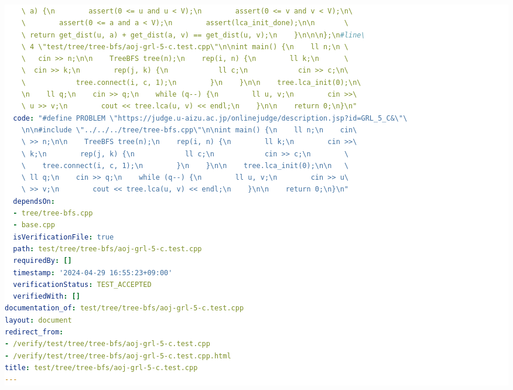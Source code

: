 ```yaml
    \ a) {\n        assert(0 <= u and u < V);\n        assert(0 <= v and v < V);\n\
    \        assert(0 <= a and a < V);\n        assert(lca_init_done);\n\n       \
    \ return get_dist(u, a) + get_dist(a, v) == get_dist(u, v);\n    }\n\n\n};\n#line\
    \ 4 \"test/tree/tree-bfs/aoj-grl-5-c.test.cpp\"\n\nint main() {\n    ll n;\n \
    \   cin >> n;\n\n    TreeBFS tree(n);\n    rep(i, n) {\n        ll k;\n      \
    \  cin >> k;\n        rep(j, k) {\n            ll c;\n            cin >> c;\n\
    \            tree.connect(i, c, 1);\n        }\n    }\n\n    tree.lca_init(0);\n\
    \n    ll q;\n    cin >> q;\n    while (q--) {\n        ll u, v;\n        cin >>\
    \ u >> v;\n        cout << tree.lca(u, v) << endl;\n    }\n\n    return 0;\n}\n"
  code: "#define PROBLEM \"https://judge.u-aizu.ac.jp/onlinejudge/description.jsp?id=GRL_5_C&\"\
    \n\n#include \"../../../tree/tree-bfs.cpp\"\n\nint main() {\n    ll n;\n    cin\
    \ >> n;\n\n    TreeBFS tree(n);\n    rep(i, n) {\n        ll k;\n        cin >>\
    \ k;\n        rep(j, k) {\n            ll c;\n            cin >> c;\n        \
    \    tree.connect(i, c, 1);\n        }\n    }\n\n    tree.lca_init(0);\n\n   \
    \ ll q;\n    cin >> q;\n    while (q--) {\n        ll u, v;\n        cin >> u\
    \ >> v;\n        cout << tree.lca(u, v) << endl;\n    }\n\n    return 0;\n}\n"
  dependsOn:
  - tree/tree-bfs.cpp
  - base.cpp
  isVerificationFile: true
  path: test/tree/tree-bfs/aoj-grl-5-c.test.cpp
  requiredBy: []
  timestamp: '2024-04-29 16:55:23+09:00'
  verificationStatus: TEST_ACCEPTED
  verifiedWith: []
documentation_of: test/tree/tree-bfs/aoj-grl-5-c.test.cpp
layout: document
redirect_from:
- /verify/test/tree/tree-bfs/aoj-grl-5-c.test.cpp
- /verify/test/tree/tree-bfs/aoj-grl-5-c.test.cpp.html
title: test/tree/tree-bfs/aoj-grl-5-c.test.cpp
---
```

